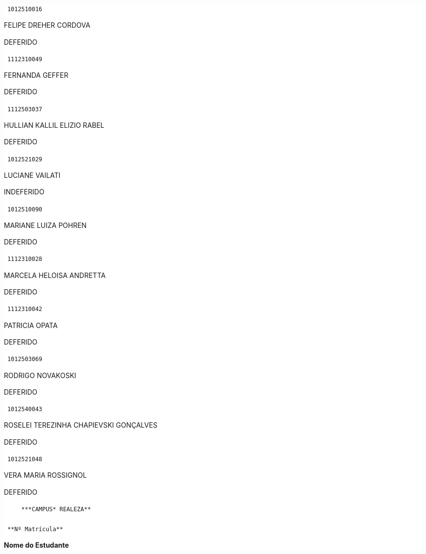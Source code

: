     1012510016

   FELIPE DREHER CORDOVA

   DEFERIDO

     1112310049

   FERNANDA GEFFER

   DEFERIDO

     1112503037

   HULLIAN KALLIL ELIZIO RABEL

   DEFERIDO

     1012521029

   LUCIANE VAILATI

   INDEFERIDO

     1012510090

   MARIANE LUIZA POHREN

   DEFERIDO

     1112310028

   MARCELA HELOISA ANDRETTA

   DEFERIDO

     1112310042

   PATRICIA OPATA

   DEFERIDO

     1012503069

   RODRIGO NOVAKOSKI

   DEFERIDO

     1012540043

   ROSELEI TEREZINHA CHAPIEVSKI GONÇALVES

   DEFERIDO

     1012521048

   VERA MARIA ROSSIGNOL

   DEFERIDO

         ***CAMPUS* REALEZA**

     **Nº Matrícula**

   **Nome do Estudante**
